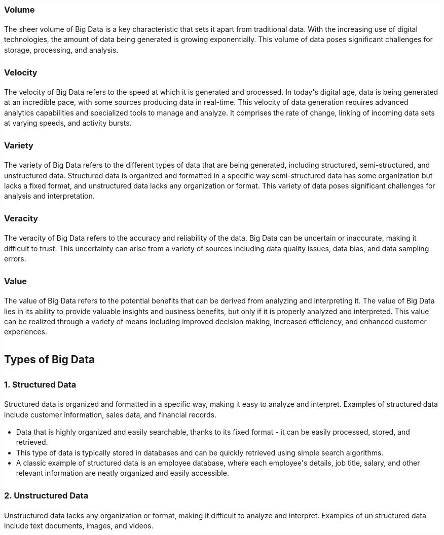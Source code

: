 ### Volume
The sheer volume of Big Data is a key characteristic that sets it apart from traditional data. With the increasing use of digital technologies, the amount of data being generated is growing exponentially. This volume of data poses significant challenges for storage, processing, and analysis.

### Velocity
The velocity of Big Data refers to the speed at which it is generated and processed. In today's digital age, data is being generated at an incredible pace, with some sources producing data in real-time. This velocity of data generation requires advanced analytics capabilities and specialized tools to manage and analyze. It comprises the rate of change, linking of incoming data sets at varying speeds,
and activity bursts.


### Variety
The variety of Big Data refers to the different types of data that are being generated, including structured, semi-structured, and unstructured data. Structured data is organized and formatted in a specific way semi-structured data has some organization but lacks a fixed format, and unstructured data lacks any organization or format. This variety of data poses significant challenges for analysis and interpretation.

### Veracity
The veracity of Big Data refers to the accuracy and reliability of the data. Big Data can be uncertain or inaccurate, making it difficult to trust. This uncertainty can arise from a variety of sources including data quality issues, data bias, and data sampling errors.

### Value
The value of Big Data refers to the potential benefits that can be derived from analyzing and interpreting it. The value of Big Data lies in its ability to provide valuable insights and business benefits, but only if it is properly analyzed and interpreted. This value can be realized through a variety of means including improved decision making, increased efficiency, and enhanced customer experiences.



## Types of Big Data

### 1. Structured  Data

Structured data is organized and formatted in a specific way, making it easy to analyze and interpret. Examples of structured data include customer information, sales data, and financial records.

* Data that is highly organized and easily searchable, thanks to its fixed format - it can be easily processed, stored, and retrieved.
* This type of data is typically stored in databases and can be quickly retrieved using simple search algorithms.
* A classic example of structured data is an employee database, where each employee's details, job title, salary, and other relevant information are neatly organized and easily accessible.

### 2. Unstructured Data
Unstructured data lacks any organization or format, making it difficult to analyze and interpret. Examples of un
structured data include text documents, images, and videos.
